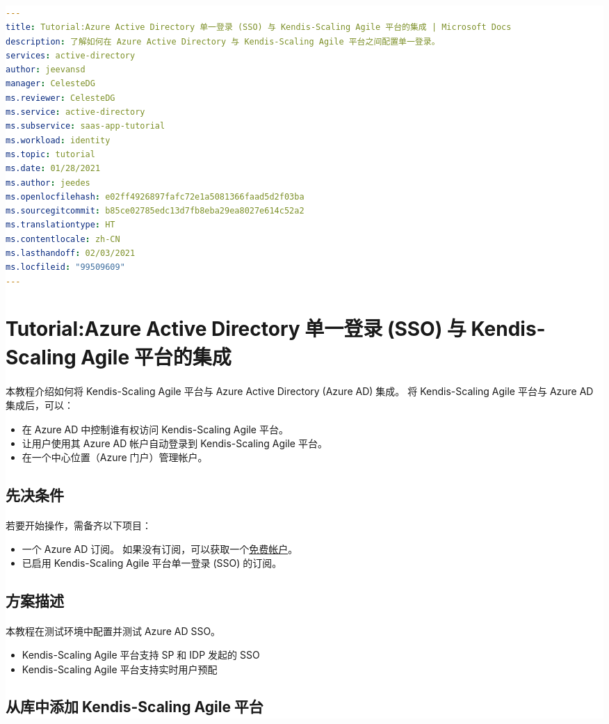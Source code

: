 ```yaml
---
title: Tutorial:Azure Active Directory 单一登录 (SSO) 与 Kendis-Scaling Agile 平台的集成 | Microsoft Docs
description: 了解如何在 Azure Active Directory 与 Kendis-Scaling Agile 平台之间配置单一登录。
services: active-directory
author: jeevansd
manager: CelesteDG
ms.reviewer: CelesteDG
ms.service: active-directory
ms.subservice: saas-app-tutorial
ms.workload: identity
ms.topic: tutorial
ms.date: 01/28/2021
ms.author: jeedes
ms.openlocfilehash: e02ff4926897fafc72e1a5081366faad5d2f03ba
ms.sourcegitcommit: b85ce02785edc13d7fb8eba29ea8027e614c52a2
ms.translationtype: HT
ms.contentlocale: zh-CN
ms.lasthandoff: 02/03/2021
ms.locfileid: "99509609"
---
```

# <a name="tutorial-azure-active-directory-single-sign-on-sso-integration-with-kendis-scaling-agile-platform"></a>Tutorial:Azure Active Directory 单一登录 (SSO) 与 Kendis-Scaling Agile 平台的集成

本教程介绍如何将 Kendis-Scaling Agile 平台与 Azure Active Directory (Azure AD) 集成。 将 Kendis-Scaling Agile 平台与 Azure AD 集成后，可以：

* 在 Azure AD 中控制谁有权访问 Kendis-Scaling Agile 平台。
* 让用户使用其 Azure AD 帐户自动登录到 Kendis-Scaling Agile 平台。
* 在一个中心位置（Azure 门户）管理帐户。

## <a name="prerequisites"></a>先决条件

若要开始操作，需备齐以下项目：

* 一个 Azure AD 订阅。 如果没有订阅，可以获取一个[免费帐户](https://azure.microsoft.com/free/)。
* 已启用 Kendis-Scaling Agile 平台单一登录 (SSO) 的订阅。

## <a name="scenario-description"></a>方案描述

本教程在测试环境中配置并测试 Azure AD SSO。

* Kendis-Scaling Agile 平台支持 SP 和 IDP 发起的 SSO
* Kendis-Scaling Agile 平台支持实时用户预配


## <a name="adding-kendis-scaling-agile-platform-from-the-gallery"></a>从库中添加 Kendis-Scaling Agile 平台
